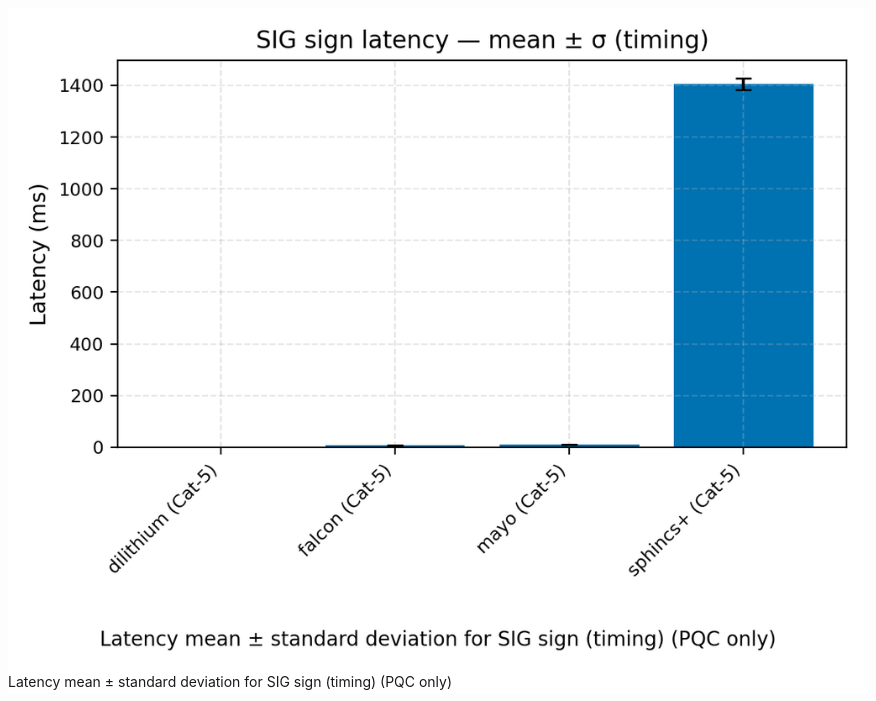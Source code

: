 ![20251007T091128Z/category_5/latency_distribution_timing_pqc_sig_sign.png](20251007T091128Z/category_5/latency_distribution_timing_pqc_sig_sign.png)

Latency mean ± standard deviation for SIG sign (timing) (PQC only)
